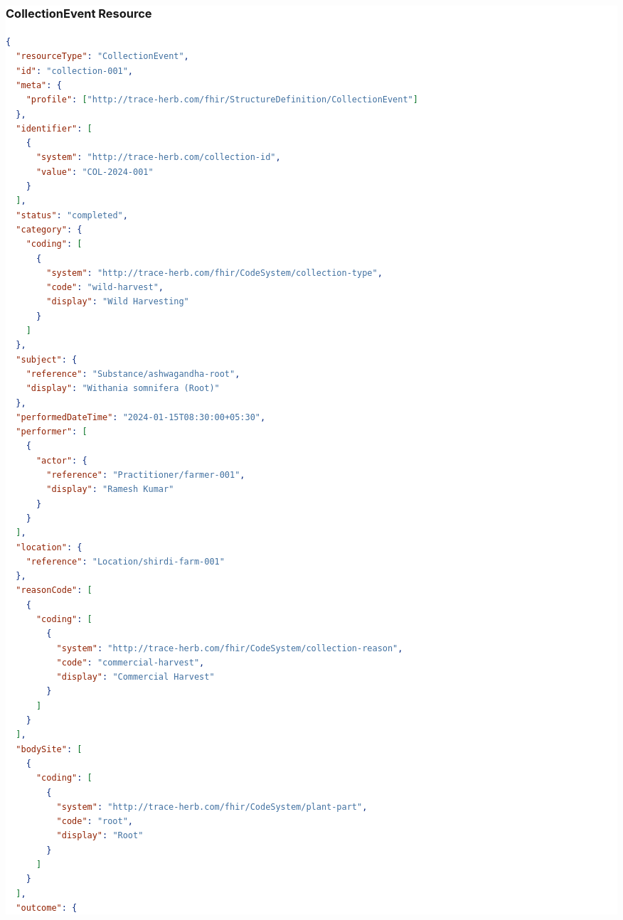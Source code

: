 ### **CollectionEvent Resource**
```json
{
  "resourceType": "CollectionEvent",
  "id": "collection-001",
  "meta": {
    "profile": ["http://trace-herb.com/fhir/StructureDefinition/CollectionEvent"]
  },
  "identifier": [
    {
      "system": "http://trace-herb.com/collection-id",
      "value": "COL-2024-001"
    }
  ],
  "status": "completed",
  "category": {
    "coding": [
      {
        "system": "http://trace-herb.com/fhir/CodeSystem/collection-type",
        "code": "wild-harvest",
        "display": "Wild Harvesting"
      }
    ]
  },
  "subject": {
    "reference": "Substance/ashwagandha-root",
    "display": "Withania somnifera (Root)"
  },
  "performedDateTime": "2024-01-15T08:30:00+05:30",
  "performer": [
    {
      "actor": {
        "reference": "Practitioner/farmer-001",
        "display": "Ramesh Kumar"
      }
    }
  ],
  "location": {
    "reference": "Location/shirdi-farm-001"
  },
  "reasonCode": [
    {
      "coding": [
        {
          "system": "http://trace-herb.com/fhir/CodeSystem/collection-reason",
          "code": "commercial-harvest",
          "display": "Commercial Harvest"
        }
      ]
    }
  ],
  "bodySite": [
    {
      "coding": [
        {
          "system": "http://trace-herb.com/fhir/CodeSystem/plant-part",
          "code": "root",
          "display": "Root"
        }
      ]
    }
  ],
  "outcome": {
```